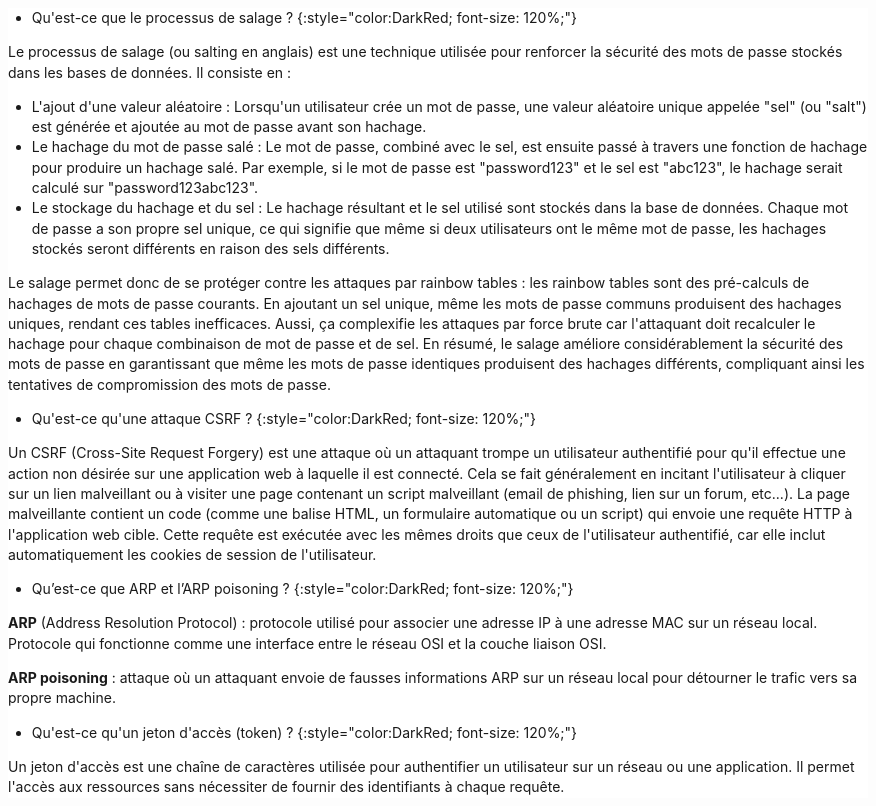 
- Qu'est-ce que le processus de salage ?
{:style="color:DarkRed; font-size: 120%;"}

Le processus de salage (ou salting en anglais) est une technique utilisée pour renforcer la sécurité des mots de passe stockés dans les bases de données. 
Il consiste en :

  - L'ajout d'une valeur aléatoire : Lorsqu'un utilisateur crée un mot de passe, une valeur aléatoire unique appelée "sel" (ou "salt") est générée et ajoutée au mot de passe avant son hachage.
  - Le hachage du mot de passe salé : Le mot de passe, combiné avec le sel, est ensuite passé à travers une fonction de hachage pour produire un hachage salé. Par exemple, si le mot de passe est "password123" et le sel est "abc123", le hachage serait calculé sur "password123abc123".
  - Le stockage du hachage et du sel : Le hachage résultant et le sel utilisé sont stockés dans la base de données. Chaque mot de passe a son propre sel unique, ce qui signifie que même si deux utilisateurs ont le même mot de passe, les hachages stockés seront différents en raison des sels différents.

Le salage permet donc de se protéger contre les attaques par rainbow tables : les rainbow tables sont des pré-calculs de hachages de mots de passe courants. En ajoutant un sel unique, même les mots de passe communs produisent des hachages uniques, rendant ces tables inefficaces.
Aussi, ça complexifie les attaques par force brute car l'attaquant doit recalculer le hachage pour chaque combinaison de mot de passe et de sel.
En résumé, le salage améliore considérablement la sécurité des mots de passe en garantissant que même les mots de passe identiques produisent des hachages différents, compliquant ainsi les tentatives de compromission des mots de passe.


- Qu'est-ce qu'une attaque CSRF ?
{:style="color:DarkRed; font-size: 120%;"}

Un CSRF (Cross-Site Request Forgery) est une attaque où un attaquant trompe un utilisateur authentifié pour qu'il effectue une action non désirée sur une application web à laquelle il est connecté. 
Cela se fait généralement en incitant l'utilisateur à cliquer sur un lien malveillant ou à visiter une page contenant un script malveillant (email de phishing, lien sur un forum, etc...).
La page malveillante contient un code (comme une balise HTML, un formulaire automatique ou un script) qui envoie une requête HTTP à l'application web cible. 
Cette requête est exécutée avec les mêmes droits que ceux de l'utilisateur authentifié, car elle inclut automatiquement les cookies de session de l'utilisateur.


- Qu’est-ce que ARP et l’ARP poisoning ?
{:style="color:DarkRed; font-size: 120%;"}

**ARP** (Address Resolution Protocol) : protocole utilisé pour associer une adresse IP à une adresse MAC sur un réseau local. Protocole qui fonctionne comme une interface entre le réseau OSI et la couche liaison OSI.

**ARP poisoning** : attaque où un attaquant envoie de fausses informations ARP sur un réseau local pour détourner le trafic vers sa propre machine.


- Qu'est-ce qu'un jeton d'accès (token) ?
{:style="color:DarkRed; font-size: 120%;"}

Un jeton d'accès est une chaîne de caractères utilisée pour authentifier un utilisateur sur un réseau ou une application. 
Il permet l'accès aux ressources sans nécessiter de fournir des identifiants à chaque requête.
